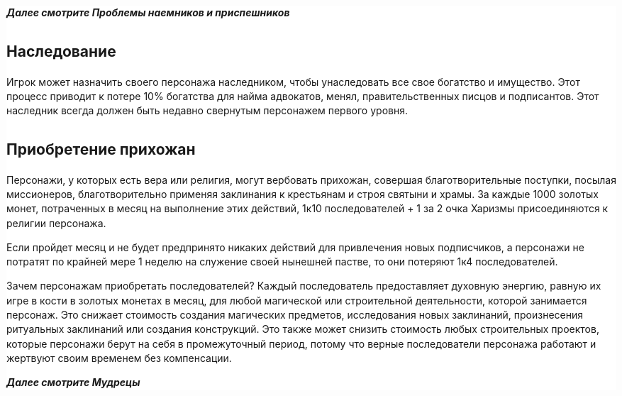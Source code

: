 **_Далее смотрите Проблемы наемников и приспешников_**

## Наследование

Игрок может назначить своего персонажа наследником, чтобы унаследовать все свое богатство и имущество. Этот процесс приводит к потере 10% богатства для найма адвокатов, менял, правительственных писцов и подписантов. Этот наследник всегда должен быть недавно свернутым персонажем первого уровня.

## Приобретение прихожан

Персонажи, у которых есть вера или религия, могут вербовать прихожан, совершая благотворительные поступки, посылая миссионеров, благотворительно применяя заклинания к крестьянам и строя святыни и храмы. За каждые 1000 золотых монет, потраченных в месяц на выполнение этих действий, 1к10 последователей + 1 за 2 очка Харизмы присоединяются к религии персонажа.

Если пройдет месяц и не будет предпринято никаких действий для привлечения новых подписчиков, а персонажи не потратят по крайней мере 1 неделю на служение своей нынешней пастве, то они потеряют 1к4 последователей.

Зачем персонажам приобретать последователей? Каждый последователь предоставляет духовную энергию, равную их игре в кости в золотых монетах в месяц, для любой магической или строительной деятельности, которой занимается персонаж. Это снижает стоимость создания магических предметов, исследования новых заклинаний, произнесения ритуальных заклинаний или создания конструкций. Это также может снизить стоимость любых строительных проектов, которые персонажи берут на себя в промежуточный период, потому что верные последователи персонажа работают и жертвуют своим временем без компенсации.

**_Далее смотрите Мудрецы_**
